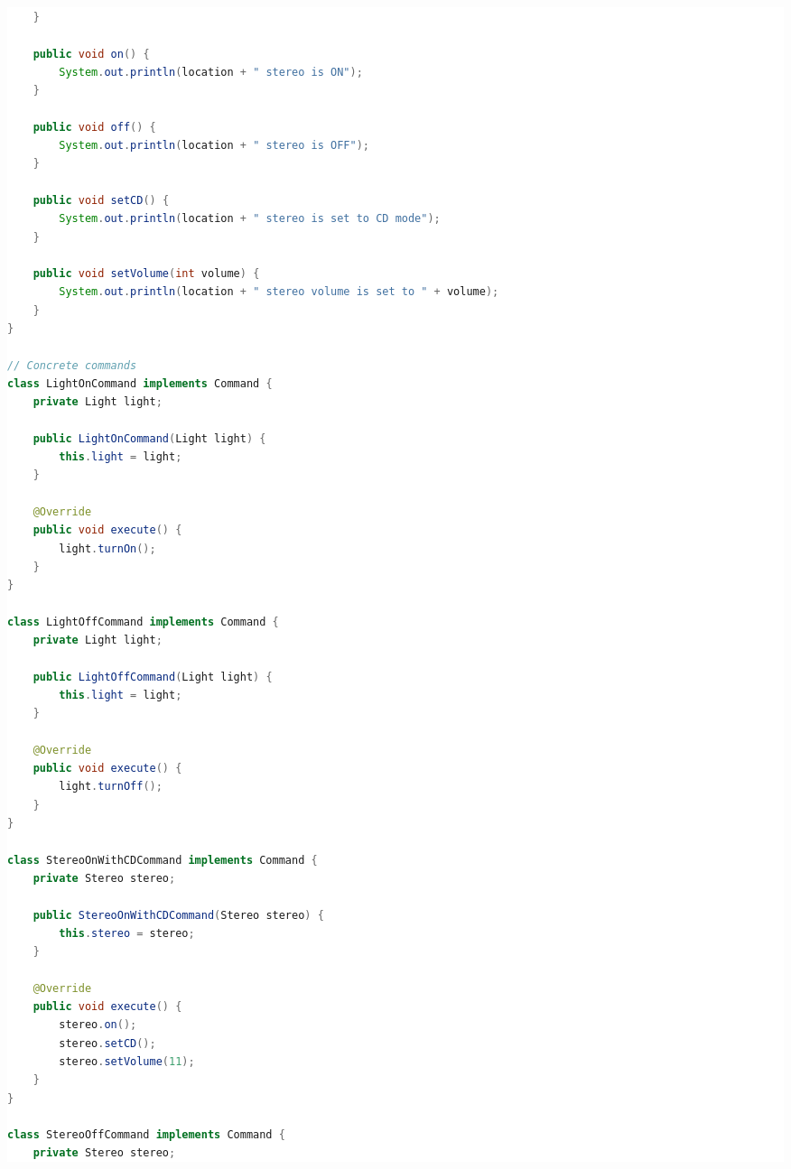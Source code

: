 ```java
    }
    
    public void on() {
        System.out.println(location + " stereo is ON");
    }
    
    public void off() {
        System.out.println(location + " stereo is OFF");
    }
    
    public void setCD() {
        System.out.println(location + " stereo is set to CD mode");
    }
    
    public void setVolume(int volume) {
        System.out.println(location + " stereo volume is set to " + volume);
    }
}

// Concrete commands
class LightOnCommand implements Command {
    private Light light;
    
    public LightOnCommand(Light light) {
        this.light = light;
    }
    
    @Override
    public void execute() {
        light.turnOn();
    }
}

class LightOffCommand implements Command {
    private Light light;
    
    public LightOffCommand(Light light) {
        this.light = light;
    }
    
    @Override
    public void execute() {
        light.turnOff();
    }
}

class StereoOnWithCDCommand implements Command {
    private Stereo stereo;
    
    public StereoOnWithCDCommand(Stereo stereo) {
        this.stereo = stereo;
    }
    
    @Override
    public void execute() {
        stereo.on();
        stereo.setCD();
        stereo.setVolume(11);
    }
}

class StereoOffCommand implements Command {
    private Stereo stereo;
```